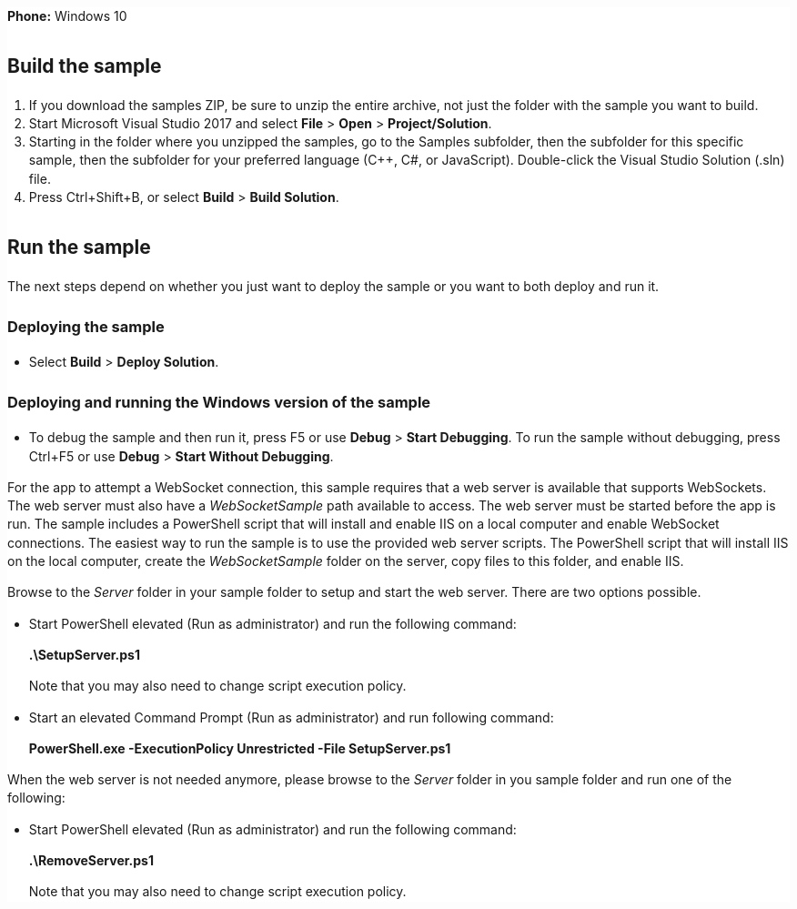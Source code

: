 **Phone:**  Windows 10

## Build the sample

1. If you download the samples ZIP, be sure to unzip the entire archive, not just the folder with the sample you want to build. 
2. Start Microsoft Visual Studio 2017 and select **File** \> **Open** \> **Project/Solution**.
3. Starting in the folder where you unzipped the samples, go to the Samples subfolder, then the subfolder for this specific sample, then the subfolder for your preferred language (C++, C#, or JavaScript). Double-click the Visual Studio Solution (.sln) file.
4. Press Ctrl+Shift+B, or select **Build** \> **Build Solution**.

## Run the sample

The next steps depend on whether you just want to deploy the sample or you want to both deploy and run it.

### Deploying the sample

- Select **Build** \> **Deploy Solution**. 

### Deploying and running the Windows version of the sample

- To debug the sample and then run it, press F5 or use **Debug** \> **Start Debugging**. To run the sample without debugging, press Ctrl+F5 or use **Debug** \> **Start Without Debugging**.

For the app to attempt a WebSocket connection, this sample requires that a web server is available that supports WebSockets. The web server must also have a *WebSocketSample* path available to access. The web server must be started before the app is run. The sample includes a PowerShell script that will install and enable IIS on a local computer and enable WebSocket connections. The easiest way to run the sample is to use the provided web server scripts. The PowerShell script that will install IIS on the local computer, create the *WebSocketSample* folder on the server, copy files to this folder, and enable IIS.

Browse to the *Server* folder in your sample folder to setup and start the web server. There are two options possible.

-   Start PowerShell elevated (Run as administrator) and run the following command:

    **.\\SetupServer.ps1**

    Note that you may also need to change script execution policy.

-   Start an elevated Command Prompt (Run as administrator) and run following command:

    **PowerShell.exe -ExecutionPolicy Unrestricted -File SetupServer.ps1**

When the web server is not needed anymore, please browse to the *Server* folder in you sample folder and run one of the following:

-   Start PowerShell elevated (Run as administrator) and run the following command:

    **.\\RemoveServer.ps1**

    Note that you may also need to change script execution policy.
